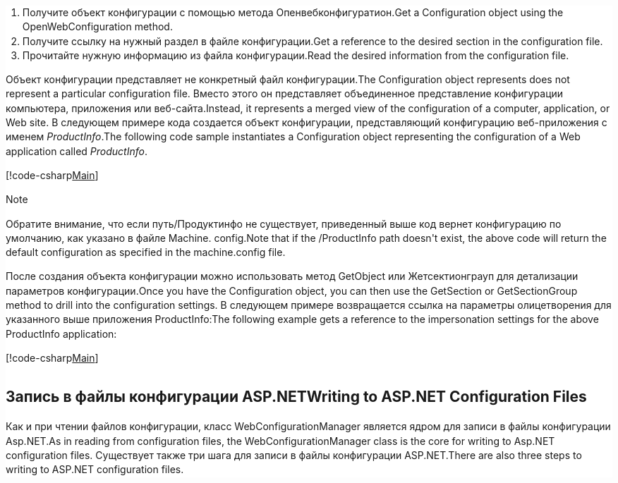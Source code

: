1. <span data-ttu-id="fda4a-184">Получите объект конфигурации с помощью метода Опенвебконфигуратион.</span><span class="sxs-lookup"><span data-stu-id="fda4a-184">Get a Configuration object using the OpenWebConfiguration method.</span></span>
2. <span data-ttu-id="fda4a-185">Получите ссылку на нужный раздел в файле конфигурации.</span><span class="sxs-lookup"><span data-stu-id="fda4a-185">Get a reference to the desired section in the configuration file.</span></span>
3. <span data-ttu-id="fda4a-186">Прочитайте нужную информацию из файла конфигурации.</span><span class="sxs-lookup"><span data-stu-id="fda4a-186">Read the desired information from the configuration file.</span></span>

<span data-ttu-id="fda4a-187">Объект конфигурации представляет не конкретный файл конфигурации.</span><span class="sxs-lookup"><span data-stu-id="fda4a-187">The Configuration object represents does not represent a particular configuration file.</span></span> <span data-ttu-id="fda4a-188">Вместо этого он представляет объединенное представление конфигурации компьютера, приложения или веб-сайта.</span><span class="sxs-lookup"><span data-stu-id="fda4a-188">Instead, it represents a merged view of the configuration of a computer, application, or Web site.</span></span> <span data-ttu-id="fda4a-189">В следующем примере кода создается объект конфигурации, представляющий конфигурацию веб-приложения с именем *ProductInfo*.</span><span class="sxs-lookup"><span data-stu-id="fda4a-189">The following code sample instantiates a Configuration object representing the configuration of a Web application called *ProductInfo*.</span></span>

[!code-csharp[Main](configuration-and-instrumentation/samples/sample1.cs)]

> [!NOTE]
> <span data-ttu-id="fda4a-190">Обратите внимание, что если путь/Продуктинфо не существует, приведенный выше код вернет конфигурацию по умолчанию, как указано в файле Machine. config.</span><span class="sxs-lookup"><span data-stu-id="fda4a-190">Note that if the /ProductInfo path doesn't exist, the above code will return the default configuration as specified in the machine.config file.</span></span>

<span data-ttu-id="fda4a-191">После создания объекта конфигурации можно использовать метод GetObject или Жетсектионграуп для детализации параметров конфигурации.</span><span class="sxs-lookup"><span data-stu-id="fda4a-191">Once you have the Configuration object, you can then use the GetSection or GetSectionGroup method to drill into the configuration settings.</span></span> <span data-ttu-id="fda4a-192">В следующем примере возвращается ссылка на параметры олицетворения для указанного выше приложения ProductInfo:</span><span class="sxs-lookup"><span data-stu-id="fda4a-192">The following example gets a reference to the impersonation settings for the above ProductInfo application:</span></span>

[!code-csharp[Main](configuration-and-instrumentation/samples/sample2.cs)]

## <a name="writing-to-aspnet-configuration-files"></a><span data-ttu-id="fda4a-193">Запись в файлы конфигурации ASP.NET</span><span class="sxs-lookup"><span data-stu-id="fda4a-193">Writing to ASP.NET Configuration Files</span></span>

<span data-ttu-id="fda4a-194">Как и при чтении файлов конфигурации, класс WebConfigurationManager является ядром для записи в файлы конфигурации Asp.NET.</span><span class="sxs-lookup"><span data-stu-id="fda4a-194">As in reading from configuration files, the WebConfigurationManager class is the core for writing to Asp.NET configuration files.</span></span> <span data-ttu-id="fda4a-195">Существует также три шага для записи в файлы конфигурации ASP.NET.</span><span class="sxs-lookup"><span data-stu-id="fda4a-195">There are also three steps to writing to ASP.NET configuration files.</span></span>
